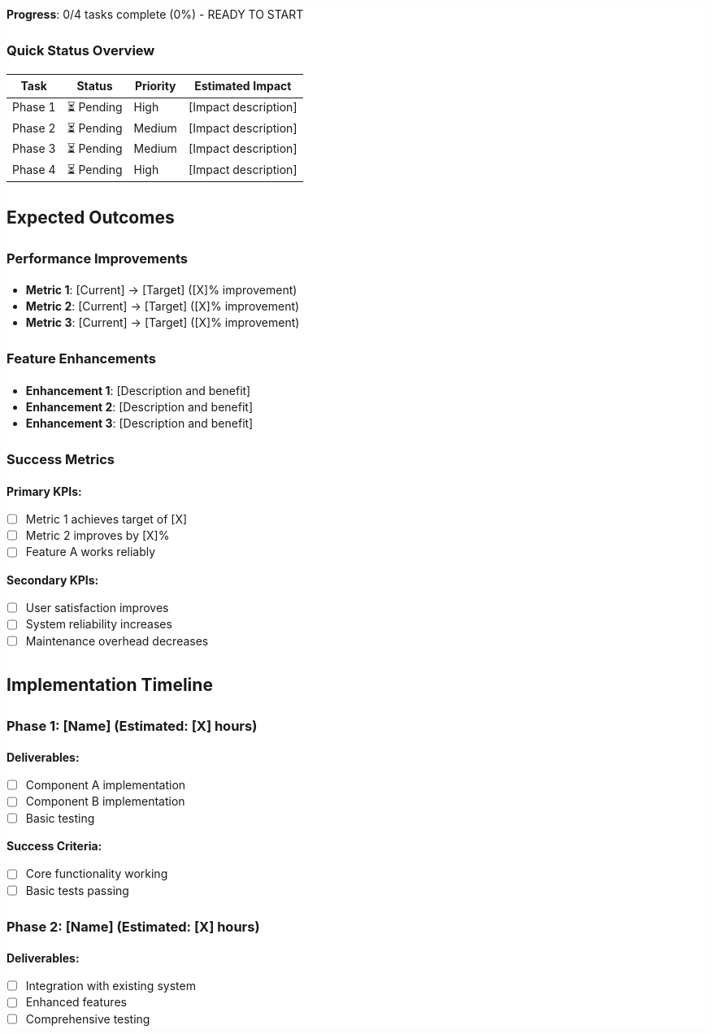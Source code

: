 **Progress**: 0/4 tasks complete (0%) - READY TO START

### Quick Status Overview

| Task | Status | Priority | Estimated Impact |
|------|--------|----------|------------------|
| Phase 1 | ⏳ Pending | High | [Impact description] |
| Phase 2 | ⏳ Pending | Medium | [Impact description] |
| Phase 3 | ⏳ Pending | Medium | [Impact description] |
| Phase 4 | ⏳ Pending | High | [Impact description] |

## Expected Outcomes

### Performance Improvements
- **Metric 1**: [Current] → [Target] ([X]% improvement)
- **Metric 2**: [Current] → [Target] ([X]% improvement)
- **Metric 3**: [Current] → [Target] ([X]% improvement)

### Feature Enhancements
- **Enhancement 1**: [Description and benefit]
- **Enhancement 2**: [Description and benefit]
- **Enhancement 3**: [Description and benefit]

### Success Metrics
**Primary KPIs:**
- [ ] Metric 1 achieves target of [X]
- [ ] Metric 2 improves by [X]%
- [ ] Feature A works reliably

**Secondary KPIs:**
- [ ] User satisfaction improves
- [ ] System reliability increases
- [ ] Maintenance overhead decreases

## Implementation Timeline

### Phase 1: [Name] (Estimated: [X] hours)
**Deliverables:**
- [ ] Component A implementation
- [ ] Component B implementation
- [ ] Basic testing

**Success Criteria:**
- [ ] Core functionality working
- [ ] Basic tests passing

### Phase 2: [Name] (Estimated: [X] hours)
**Deliverables:**
- [ ] Integration with existing system
- [ ] Enhanced features
- [ ] Comprehensive testing
